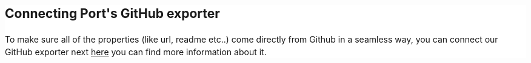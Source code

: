 ## Connecting Port's GitHub exporter

To make sure all of the properties (like url, readme etc..) come directly from Github in a seamless way, you can connect our GitHub exporter next [here](https://docs.getport.io/build-your-software-catalog/sync-data-to-catalog/git/github/examples#mapping-repositories-and-issues) you can find more information about it.

